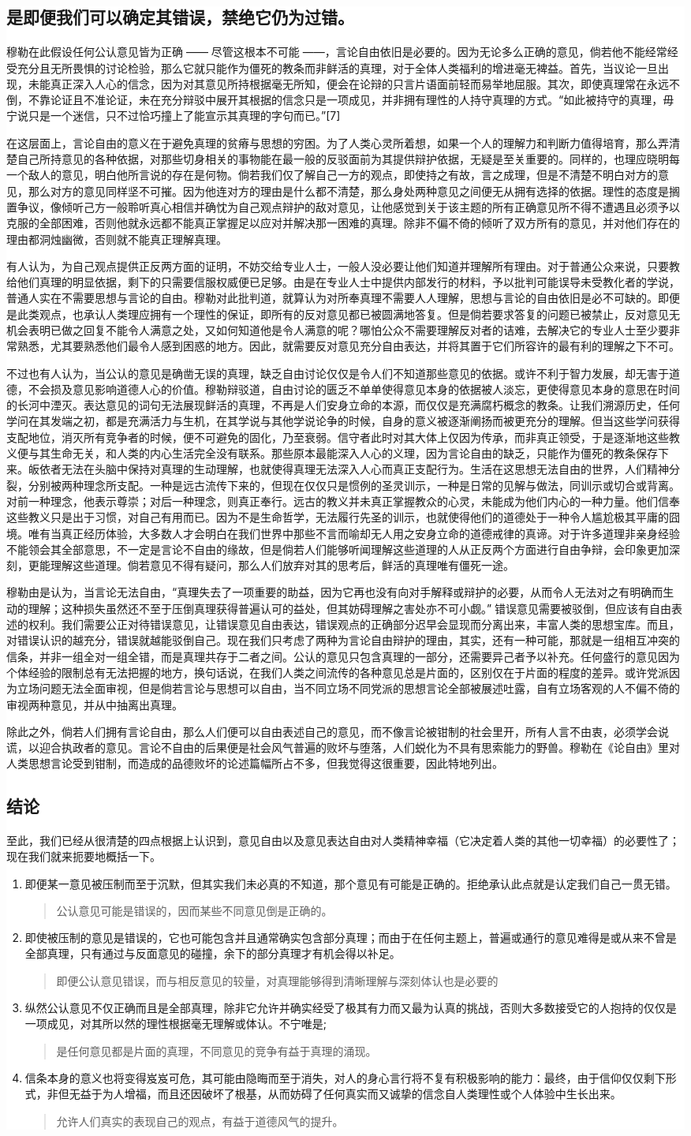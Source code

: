 
## 是即便我们可以确定其错误，禁绝它仍为过错。

穆勒在此假设任何公认意见皆为正确 —— 尽管这根本不可能 ——，言论自由依旧是必要的。因为无论多么正确的意见，倘若他不能经常经受充分且无所畏惧的讨论检验，那么它就只能作为僵死的教条而非鲜活的真理，对于全体人类福利的增进毫无裨益。首先，当议论一旦出现，未能真正深入人心的信念，因为对其意见所持根据毫无所知，便会在论辩的只言片语面前轻而易举地屈服。其次，即使真理常在永远不倒，不靠论证且不准论证，未在充分辩驳中展开其根据的信念只是一项成见，并非拥有理性的人持守真理的方式。“如此被持守的真理，毋宁说只是一个迷信，只不过恰巧撞上了能宣示其真理的字句而已。”[7]

在这层面上，言论自由的意义在于避免真理的贫瘠与思想的穷困。为了人类心灵所着想，如果一个人的理解力和判断力值得培育，那么弄清楚自己所持意见的各种依据，对那些切身相关的事物能在最一般的反驳面前为其提供辩护依据，无疑是至关重要的。同样的，也理应晓明每一个敌人的意见，明白他所言说的存在是何物。倘若我们仅了解自己一方的观点，即使持之有故，言之成理，但是不清楚不明白对方的意见，那么对方的意见同样坚不可摧。因为他连对方的理由是什么都不清楚，那么身处两种意见之间便无从拥有选择的依据。理性的态度是搁置争议，像倾听己方一般聆听真心相信并确忱为自己观点辩护的敌对意见，让他感觉到关于该主题的所有正确意见所不得不遭遇且必须予以克服的全部困难，否则他就永远都不能真正掌握足以应对并解决那一困难的真理。除非不偏不倚的倾听了双方所有的意见，并对他们存在的理由都洞烛幽微，否则就不能真正理解真理。

有人认为，为自己观点提供正反两方面的证明，不妨交给专业人士，一般人没必要让他们知道并理解所有理由。对于普通公众来说，只要教给他们真理的明显依据，剩下的只需要信服权威便已足够。由是在专业人士中提供内部发行的材料，予以批判可能误导未受教化者的学说，普通人实在不需要思想与言论的自由。穆勒对此批判道，就算认为对所奉真理不需要人人理解，思想与言论的自由依旧是必不可缺的。即便是此类观点，也承认人类理应拥有一个理性的保证，即所有的反对意见都已被圆满地答复。但是倘若要求答复的问题已被禁止，反对意见无机会表明已做之回复不能令人满意之处，又如何知道他是令人满意的呢？哪怕公众不需要理解反对者的诘难，去解决它的专业人士至少要非常熟悉，尤其要熟悉他们最令人感到困惑的地方。因此，就需要反对意见充分自由表达，并将其置于它们所容许的最有利的理解之下不可。

不过也有人认为，当公认的意见是确凿无误的真理，缺乏自由讨论仅仅是令人们不知道那些意见的依据。或许不利于智力发展，却无害于道德，不会损及意见影响道德人心的价值。穆勒辩驳道，自由讨论的匮乏不单单使得意见本身的依据被人淡忘，更使得意见本身的意思在时间的长河中湮灭。表达意见的词句无法展现鲜活的真理，不再是人们安身立命的本源，而仅仅是充满腐朽概念的教条。让我们溯源历史，任何学问在其发端之初，都是充满活力与生机，在其学说与其他学说论争的时候，自身的意义被逐渐阐扬而被更充分的理解。但当这些学问获得支配地位，消灭所有竞争者的时候，便不可避免的固化，乃至衰弱。信守者此时对其大体上仅因为传承，而非真正领受，于是逐渐地这些教义便与其生命无关，和人类的内心生活完全没有联系。那些原本最能深入人心的义理，因为言论自由的缺乏，只能作为僵死的教条保存下来。皈依者无法在头脑中保持对真理的生动理解，也就使得真理无法深入人心而真正支配行为。生活在这思想无法自由的世界，人们精神分裂，分别被两种理念所支配。一种是远古流传下来的，但现在仅仅只是惯例的圣灵训示，一种是日常的见解与做法，同训示或切合或背离。对前一种理念，他表示尊崇；对后一种理念，则真正奉行。远古的教义并未真正掌握教众的心灵，未能成为他们内心的一种力量。他们信奉这些教义只是出于习惯，对自己有用而已。因为不是生命哲学，无法履行先圣的训示，也就使得他们的道德处于一种令人尴尬极其平庸的囧境。唯有当真正经历体验，大多数人才会明白在我们世界中那些不言而喻却无人用之安身立命的道德戒律的真谛。对于许多道理非亲身经验不能领会其全部意思，不一定是言论不自由的缘故，但是倘若人们能够听闻理解这些道理的人从正反两个方面进行自由争辩，会印象更加深刻，更能理解这些道理。倘若意见不得有疑问，那么人们放弃对其的思考后，鲜活的真理唯有僵死一途。

穆勒由是认为，当言论无法自由，“真理失去了一项重要的助益，因为它再也没有向对手解释或辩护的必要，从而令人无法对之有明确而生动的理解；这种损失虽然还不至于压倒真理获得普遍认可的益处，但其妨碍理解之害处亦不可小觑。” 错误意见需要被驳倒，但应该有自由表述的权利。我们需要公正对待错误意见，让错误意见自由表达，错误观点的正确部分迟早会显现而分离出来，丰富人类的思想宝库。而且，对错误认识的越充分，错误就越能驳倒自己。现在我们只考虑了两种为言论自由辩护的理由，其实，还有一种可能，那就是一组相互冲突的信条，并非一组全对一组全错，而是真理共存于二者之间。公认的意见只包含真理的一部分，还需要异己者予以补充。任何盛行的意见因为个体经验的限制总有无法把握的地方，换句话说，在我们人类之间流传的各种意见总是片面的，区别仅在于片面的程度的差异。或许党派因为立场问题无法全面审视，但是倘若言论与思想可以自由，当不同立场不同党派的思想言论全部被展述吐露，自有立场客观的人不偏不倚的审视两种意见，并从中抽离出真理。

除此之外，倘若人们拥有言论自由，那么人们便可以自由表述自己的意见，而不像言论被钳制的社会里开，所有人言不由衷，必须学会说谎，以迎合执政者的意见。言论不自由的后果便是社会风气普遍的败坏与堕落，人们蜕化为不具有思索能力的野兽。穆勒在《论自由》里对人类思想言论受到钳制，而造成的品德败坏的论述篇幅所占不多，但我觉得这很重要，因此特地列出。


## 结论

至此，我们已经从很清楚的四点根据上认识到，意见自由以及意见表达自由对人类精神幸福（它决定着人类的其他一切幸福）的必要性了；现在我们就来扼要地概括一下。

1. 即便某一意见被压制而至于沉默，但其实我们未必真的不知道，那个意见有可能是正确的。拒绝承认此点就是认定我们自己一贯无错。
    >公认意见可能是错误的，因而某些不同意见倒是正确的。
2. 即使被压制的意见是错误的，它也可能包含并且通常确实包含部分真理；而由于在任何主题上，普遍或通行的意见难得是或从来不曾是全部真理，只有通过与反面意见的碰撞，余下的部分真理才有机会得以补足。
    >即便公认意见错误，而与相反意见的较量，对真理能够得到清晰理解与深刻体认也是必要的
3. 纵然公认意见不仅正确而且是全部真理，除非它允许并确实经受了极其有力而又最为认真的挑战，否则大多数接受它的人抱持的仅仅是一项成见，对其所以然的理性根据毫无理解或体认。不宁唯是;
    >是任何意见都是片面的真理，不同意见的竞争有益于真理的涌现。
4. 信条本身的意义也将变得岌岌可危，其可能由隐晦而至于消失，对人的身心言行将不复有积极影响的能力：最终，由于信仰仅仅剩下形式，非但无益于为人增福，而且还因破坏了根基，从而妨碍了任何真实而又诚挚的信念自人类理性或个人体验中生长出来。
    >允许人们真实的表现自己的观点，有益于道德风气的提升。

